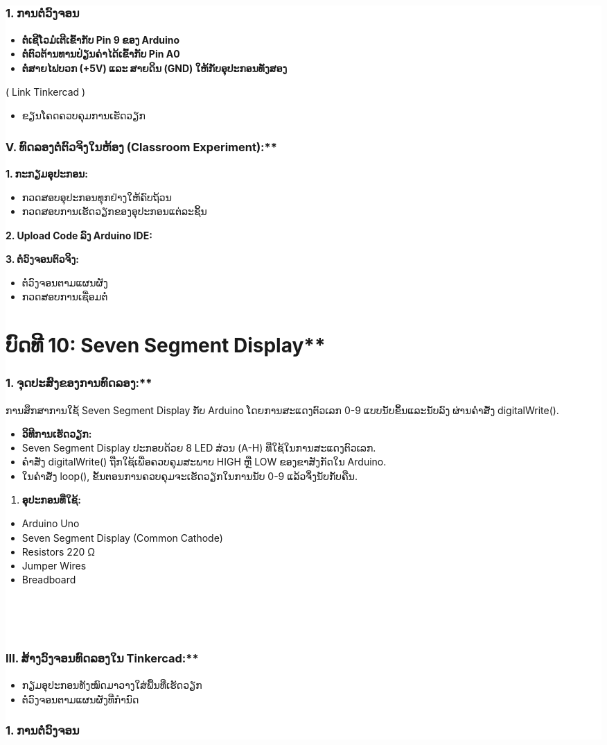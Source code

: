 ### 1\. ການຕໍ່ວົງຈອນ

- **ຕໍ່ເຊີໂວມໍເຕີເຂົ້າກັບ Pin 9 ຂອງ Arduino**
- **ຕໍ່ຕົວຕ້ານທານປ່ຽນຄ່າໄດ້ເຂົ້າກັບ Pin A0**
- **ຕໍ່ສາຍໄຟບວກ (+5V) ແລະ ສາຍດິນ (GND) ໃຫ້ກັບອຸປະກອນທັງສອງ**

( Link Tinkercad )

- ຂຽນໂຄດຄວບຄຸມການເຮັດວຽກ

### V. ທົດລອງຕໍ່ຕົວຈິງໃນຫ້ອງ (Classroom Experiment):**

**1\. ກະກຽມອຸປະກອນ:**

- ກວດສອບອຸປະກອນທຸກຢ່າງໃຫ້ຄົບຖ້ວນ
- ກວດສອບການເຮັດວຽກຂອງອຸປະກອນແຕ່ລະຊິ້ນ

**2\. Upload Code ລົງ Arduino IDE:**

**3\. ຕໍ່ວົງຈອນຕົວຈິງ:**

- ຕໍ່ວົງຈອນຕາມແຜນຜັງ
- ກວດສອບການເຊື່ອມຕໍ່

# ບົດທີ 10: Seven Segment Display**

### 1. ຈຸດປະສົງຂອງການທົດລອງ:**

ການສຶກສາການໃຊ້ Seven Segment Display ກັບ Arduino ໂດຍການສະແດງຕົວເລກ 0-9 ແບບນັບຂຶ້ນແລະນັບລົງ ຜ່ານຄຳສັ່ງ digitalWrite().

- **ວິທີການເຮັດວຽກ:**
- Seven Segment Display ປະກອບດ້ວຍ 8 LED ສ່ວນ (A-H) ທີ່ໃຊ້ໃນການສະແດງຕົວເລກ.
- ຄຳສັ່ງ digitalWrite() ຖືກໃຊ້ເພື່ອຄວບຄຸມສະພາບ HIGH ຫຼື LOW ຂອງຂາສັງກັດໃນ Arduino.
- ໃນຄຳສັ່ງ loop(), ຂັ້ນຕອນການຄວບຄຸມຈະເຮັດວຽກໃນການນັບ 0-9 ແລ້ວຈຶ່ງນັບກັບຄືນ.

1. **ອຸປະກອນທີ່ໃຊ້:**

- Arduino Uno
- Seven Segment Display (Common Cathode)
- Resistors 220 Ω
- Jumper Wires
- Breadboard

![](data:image/png;base64,iVBORw0KGgoAAAANSUhEUgAAAAEAAAABCAYAAAAfFcSJAAAADUlEQVR4XmP4//8/AwAI/AL+GwXmLwAAAABJRU5ErkJggg==)![](data:image/png;base64,iVBORw0KGgoAAAANSUhEUgAAAAEAAAABCAYAAAAfFcSJAAAADUlEQVR4XmP4//8/AwAI/AL+GwXmLwAAAABJRU5ErkJggg==)![](data:image/png;base64,iVBORw0KGgoAAAANSUhEUgAAAAEAAAABCAYAAAAfFcSJAAAADUlEQVR4XmP4//8/AwAI/AL+GwXmLwAAAABJRU5ErkJggg==)

![](data:image/png;base64,iVBORw0KGgoAAAANSUhEUgAAAAEAAAABCAYAAAAfFcSJAAAADUlEQVR4XmP4//8/AwAI/AL+GwXmLwAAAABJRU5ErkJggg==)![](data:image/png;base64,iVBORw0KGgoAAAANSUhEUgAAAAEAAAABCAYAAAAfFcSJAAAADUlEQVR4XmP4//8/AwAI/AL+GwXmLwAAAABJRU5ErkJggg==)

### III. ສ້າງວົງຈອນທົດລອງໃນ Tinkercad:**

- ກຽມອຸປະກອນທັງໝົດມາວາງໃສ່ພື້ນທີ່ເຮັດວຽກ
- ຕໍ່ວົງຈອນຕາມແຜນຜັງທີ່ກຳນົດ

### 1\. ການຕໍ່ວົງຈອນ
